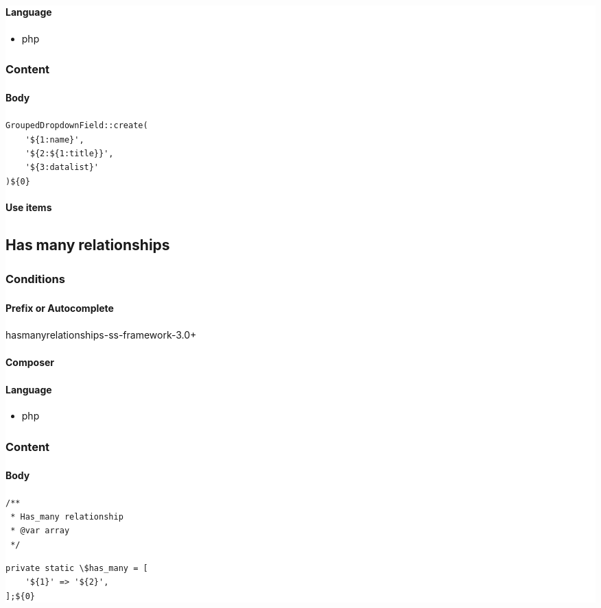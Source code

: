 #### Language


 - php

### Content

#### Body

```

```

```
GroupedDropdownField::create(
	'${1:name}',
	'${2:${1:title}}',
	'${3:datalist}'
)${0}
```

#### Use items



## Has many relationships

### Conditions

#### Prefix or Autocomplete


hasmanyrelationships-ss-framework-3.0+

#### Composer



#### Language


 - php

### Content

#### Body

```
/**
 * Has_many relationship
 * @var array
 */

```

```
private static \$has_many = [
	'${1}' => '${2}',
];${0}
```

